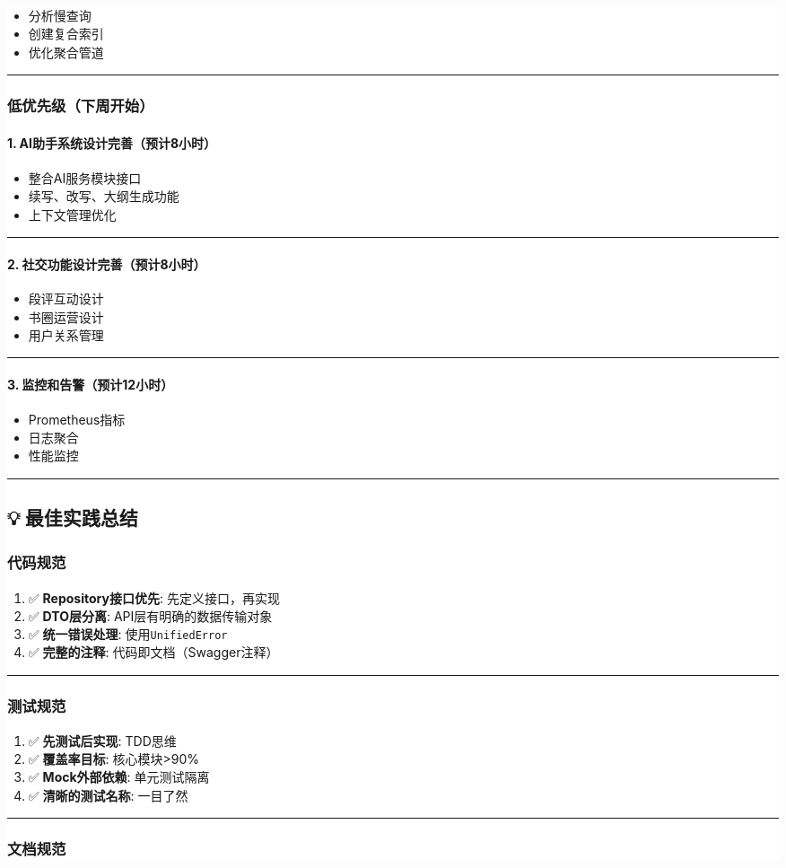 - 分析慢查询
- 创建复合索引
- 优化聚合管道

---

### 低优先级（下周开始）

#### 1. AI助手系统设计完善（预计8小时）

- 整合AI服务模块接口
- 续写、改写、大纲生成功能
- 上下文管理优化

---

#### 2. 社交功能设计完善（预计8小时）

- 段评互动设计
- 书圈运营设计
- 用户关系管理

---

#### 3. 监控和告警（预计12小时）

- Prometheus指标
- 日志聚合
- 性能监控

---

## 💡 最佳实践总结

### 代码规范

1. ✅ **Repository接口优先**: 先定义接口，再实现
2. ✅ **DTO层分离**: API层有明确的数据传输对象
3. ✅ **统一错误处理**: 使用`UnifiedError`
4. ✅ **完整的注释**: 代码即文档（Swagger注释）

---

### 测试规范

1. ✅ **先测试后实现**: TDD思维
2. ✅ **覆盖率目标**: 核心模块>90%
3. ✅ **Mock外部依赖**: 单元测试隔离
4. ✅ **清晰的测试名称**: 一目了然

---

### 文档规范
